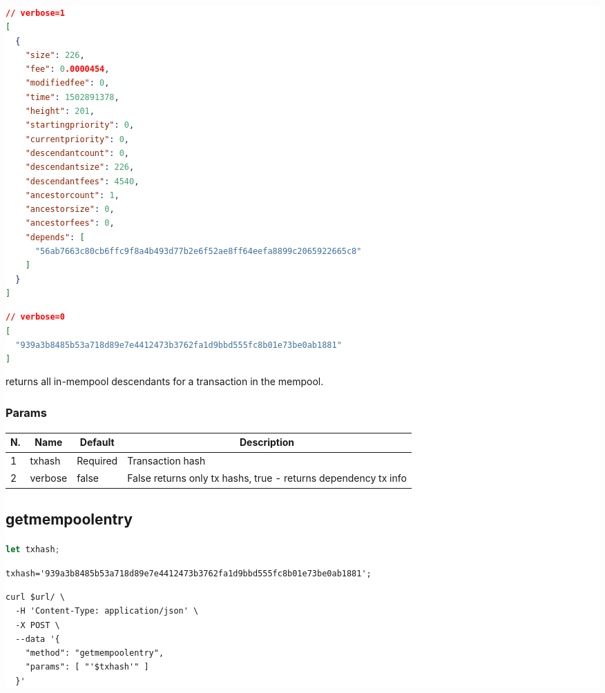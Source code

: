 ```json
// verbose=1
[
  {
    "size": 226,
    "fee": 0.0000454,
    "modifiedfee": 0,
    "time": 1502891378,
    "height": 201,
    "startingpriority": 0,
    "currentpriority": 0,
    "descendantcount": 0,
    "descendantsize": 226,
    "descendantfees": 4540,
    "ancestorcount": 1,
    "ancestorsize": 0,
    "ancestorfees": 0,
    "depends": [
      "56ab7663c80cb6ffc9f8a4b493d77b2e6f52ae8ff64eefa8899c2065922665c8"
    ]
  }
]
```

```json
// verbose=0
[
  "939a3b8485b53a718d89e7e4412473b3762fa1d9bbd555fc8b01e73be0ab1881"
]
```

returns all in-mempool descendants for a transaction in the mempool.

### Params
N. | Name | Default |  Description
--------- | --------- | --------- | -----------
1 | txhash | Required | Transaction hash
2 | verbose | false | False returns only tx hashs, true - returns dependency tx info



## getmempoolentry

```javascript
let txhash;
```

```shell--vars
txhash='939a3b8485b53a718d89e7e4412473b3762fa1d9bbd555fc8b01e73be0ab1881';
```

```shell--curl
curl $url/ \
  -H 'Content-Type: application/json' \
  -X POST \
  --data '{
    "method": "getmempoolentry",
    "params": [ "'$txhash'" ]
  }'
```
